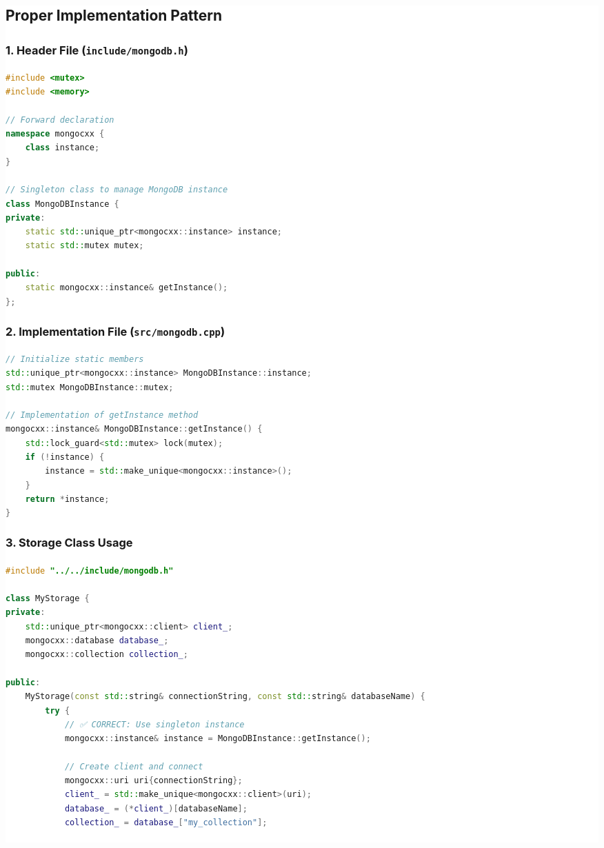 ## Proper Implementation Pattern

### 1. Header File (`include/mongodb.h`)

```cpp
#include <mutex>
#include <memory>

// Forward declaration
namespace mongocxx {
    class instance;
}

// Singleton class to manage MongoDB instance
class MongoDBInstance {
private:
    static std::unique_ptr<mongocxx::instance> instance;
    static std::mutex mutex;

public:
    static mongocxx::instance& getInstance();
};
```

### 2. Implementation File (`src/mongodb.cpp`)

```cpp
// Initialize static members
std::unique_ptr<mongocxx::instance> MongoDBInstance::instance;
std::mutex MongoDBInstance::mutex;

// Implementation of getInstance method
mongocxx::instance& MongoDBInstance::getInstance() {
    std::lock_guard<std::mutex> lock(mutex);
    if (!instance) {
        instance = std::make_unique<mongocxx::instance>();
    }
    return *instance;
}
```

### 3. Storage Class Usage

```cpp
#include "../../include/mongodb.h"

class MyStorage {
private:
    std::unique_ptr<mongocxx::client> client_;
    mongocxx::database database_;
    mongocxx::collection collection_;

public:
    MyStorage(const std::string& connectionString, const std::string& databaseName) {
        try {
            // ✅ CORRECT: Use singleton instance
            mongocxx::instance& instance = MongoDBInstance::getInstance();
            
            // Create client and connect
            mongocxx::uri uri{connectionString};
            client_ = std::make_unique<mongocxx::client>(uri);
            database_ = (*client_)[databaseName];
            collection_ = database_["my_collection"];
            
```